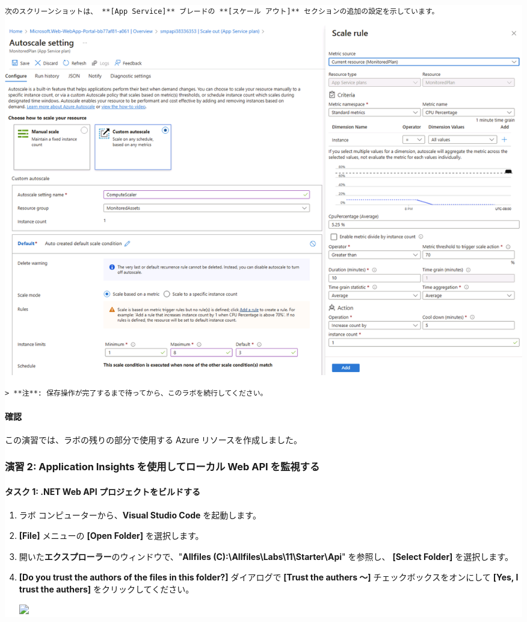    次のスクリーンショットは、 **[App Service]** ブレードの **[スケール アウト]** セクションの追加の設定を示しています。

   ![Azure Web API ブレード上の既定のスケール条件の [スケール ルール] ブレード](./media/l11_scale_web_app_rule.png)

    > **注**: 保存操作が完了するまで待ってから、このラボを続行してください。

#### 確認

この演習では、ラボの残りの部分で使用する Azure リソースを作成しました。

### 演習 2: Application Insights を使用してローカル Web API を監視する

#### タスク 1: .NET Web API プロジェクトをビルドする

1. ラボ コンピューターから、**Visual Studio Code** を起動します。

1. **[File]** メニューの **[Open Folder]** を選択します。

1. 開いた**エクスプローラー**のウィンドウで、"**Allfiles (C):\\Allfiles\\Labs\\11\\Starter\\Api**" を参照し、 **[Select Folder]** を選択します。

1. **[Do you trust the authors of the files in this folder?]** ダイアログで  **[Trust the authers ～]** チェックボックスをオンにして **[Yes, I trust the authers]** をクリックしてください。

    ![](C:/Users/CTCT/Documents/GitHub/az-204-lab/media/Attention.jpg)
